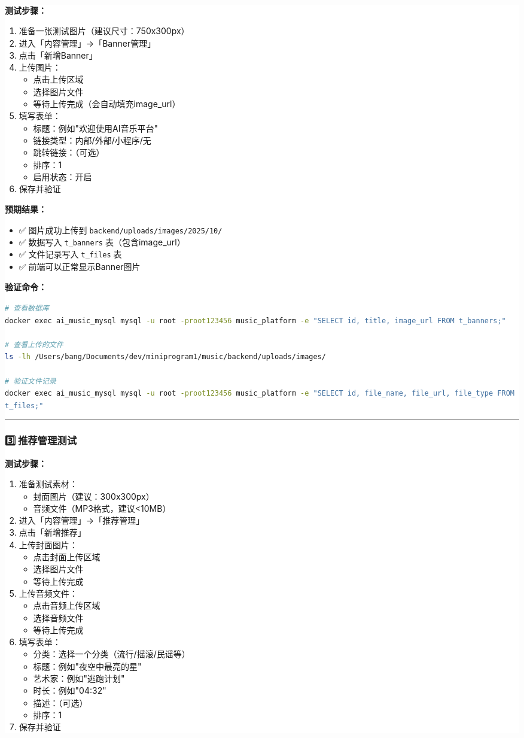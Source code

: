 **测试步骤：**
1. 准备一张测试图片（建议尺寸：750x300px）
2. 进入「内容管理」→「Banner管理」
3. 点击「新增Banner」
4. 上传图片：
   - 点击上传区域
   - 选择图片文件
   - 等待上传完成（会自动填充image_url）
5. 填写表单：
   - 标题：例如"欢迎使用AI音乐平台"
   - 链接类型：内部/外部/小程序/无
   - 跳转链接：（可选）
   - 排序：1
   - 启用状态：开启
6. 保存并验证

**预期结果：**
- ✅ 图片成功上传到 `backend/uploads/images/2025/10/`
- ✅ 数据写入 `t_banners` 表（包含image_url）
- ✅ 文件记录写入 `t_files` 表
- ✅ 前端可以正常显示Banner图片

**验证命令：**
```bash
# 查看数据库
docker exec ai_music_mysql mysql -u root -proot123456 music_platform -e "SELECT id, title, image_url FROM t_banners;"

# 查看上传的文件
ls -lh /Users/bang/Documents/dev/miniprogram1/music/backend/uploads/images/

# 验证文件记录
docker exec ai_music_mysql mysql -u root -proot123456 music_platform -e "SELECT id, file_name, file_url, file_type FROM t_files;"
```

---

### 3️⃣ 推荐管理测试

**测试步骤：**
1. 准备测试素材：
   - 封面图片（建议：300x300px）
   - 音频文件（MP3格式，建议<10MB）
2. 进入「内容管理」→「推荐管理」
3. 点击「新增推荐」
4. 上传封面图片：
   - 点击封面上传区域
   - 选择图片文件
   - 等待上传完成
5. 上传音频文件：
   - 点击音频上传区域
   - 选择音频文件
   - 等待上传完成
6. 填写表单：
   - 分类：选择一个分类（流行/摇滚/民谣等）
   - 标题：例如"夜空中最亮的星"
   - 艺术家：例如"逃跑计划"
   - 时长：例如"04:32"
   - 描述：（可选）
   - 排序：1
7. 保存并验证
